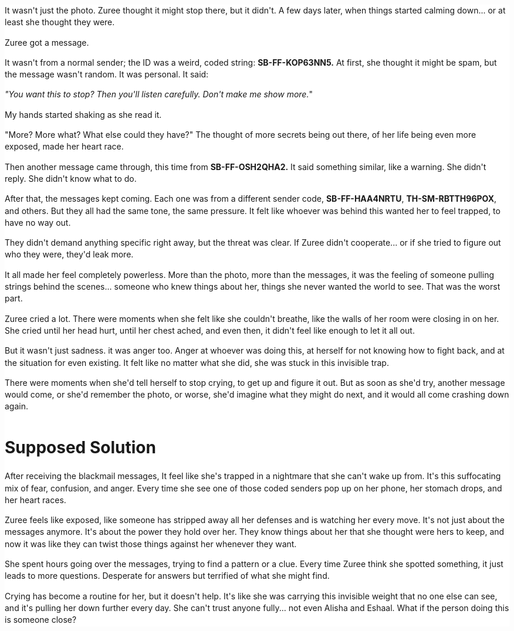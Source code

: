 It wasn't just the photo. Zuree thought it might stop there, but it didn't. A few days later, when things started calming down... or at least she thought they were. 

Zuree got a message.  

It wasn't from a normal sender; the ID was a weird, coded string: **SB-FF-KOP63NN5.** At first, she thought it might be spam, but the message wasn't random. It was personal. It said:  

*"You want this to stop? Then you'll listen carefully. Don't make me show more.*"  

My hands started shaking as she read it. 

"More? More what? What else could they have?" The thought of more secrets being out there, of her life being even more exposed, made her heart race.  

Then another message came through, this time from **SB-FF-OSH2QHA2.** It said something similar, like a warning. She didn't reply. She didn't know what to do.  

After that, the messages kept coming. Each one was from a different sender code, **SB-FF-HAA4NRTU**, **TH-SM-RBTTH96POX**, and others. But they all had the same tone, the same pressure. It felt like whoever was behind this wanted her to feel trapped, to have no way out.  

They didn't demand anything specific right away, but the threat was clear. If Zuree didn't cooperate... or if she tried to figure out who they were, they'd leak more.

It all made her feel completely powerless. More than the photo, more than the messages, it was the feeling of someone pulling strings behind the scenes... someone who knew things about her, things she never wanted the world to see. That was the worst part.

Zuree cried a lot. There were moments when she felt like she couldn't breathe, like the walls of her room were closing in on her. She cried until her head hurt, until her chest ached, and even then, it didn't feel like enough to let it all out.

But it wasn't just sadness. it was anger too. Anger at whoever was doing this, at herself for not knowing how to fight back, and at the situation for even existing. It felt like no matter what she did, she was stuck in this invisible trap.

There were moments when she'd tell herself to stop crying, to get up and figure it out. But as soon as she'd try, another message would come, or she'd remember the photo, or worse, she'd imagine what they might do next, and it would all come crashing down again.

# Supposed Solution

After receiving the blackmail messages, It feel like she's trapped in a nightmare that she can't wake up from. It's this suffocating mix of fear, confusion, and anger. Every time she see one of those coded senders pop up on her phone, her stomach drops, and her heart races.  

Zuree feels like exposed, like someone has stripped away all her defenses and is watching her every move. It's not just about the messages anymore. It's about the power they hold over her. They know things about her that she thought were hers to keep, and now it was like they can twist those things against her whenever they want.  

She spent hours going over the messages, trying to find a pattern or a clue. Every time Zuree think she spotted something, it just leads to more questions. Desperate for answers but terrified of what she might find.  

Crying has become a routine for her, but it doesn't help. It's like she was carrying this invisible weight that no one else can see, and it's pulling her down further every day. She can't trust anyone fully... not even Alisha and Eshaal. What if the person doing this is someone close?  
